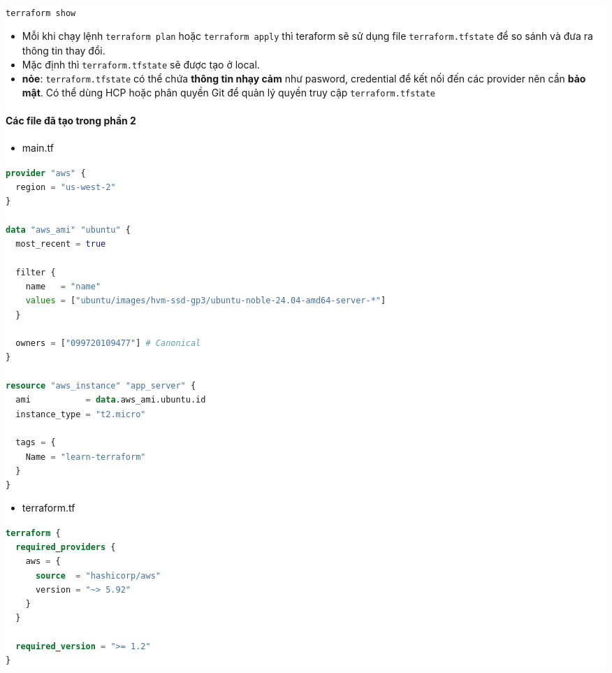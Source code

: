  ```sh
 terraform show
 ```

- Mỗi khi chạy lệnh `terraform plan` hoặc `terraform apply` thì teraform sẽ sử dụng file
`terraform.tfstate` để so sánh và đưa ra thông tin thay đổi.
- Mặc định thì `terraform.tfstate` sẽ được tạo ở local.
- **nỏe**: `terraform.tfstate` có thể chứa **thông tin nhạy cảm** như pasword, credential để kết nối đến các provider nên cần **bảo mật**. Có thể dùng HCP hoặc phân quyền Git để quản lý quyền truy cập `terraform.tfstate`

#### Các file đã tạo trong phần 2

- main.tf

```main.tf
provider "aws" {
  region = "us-west-2"
}

data "aws_ami" "ubuntu" {
  most_recent = true

  filter {
    name   = "name"
    values = ["ubuntu/images/hvm-ssd-gp3/ubuntu-noble-24.04-amd64-server-*"]
  }

  owners = ["099720109477"] # Canonical
}

resource "aws_instance" "app_server" {
  ami           = data.aws_ami.ubuntu.id
  instance_type = "t2.micro"

  tags = {
    Name = "learn-terraform"
  }
}
```

- terraform.tf

```terraform.tf
terraform {
  required_providers {
    aws = {
      source  = "hashicorp/aws"
      version = "~> 5.92"
    }
  }

  required_version = ">= 1.2"
}
```

